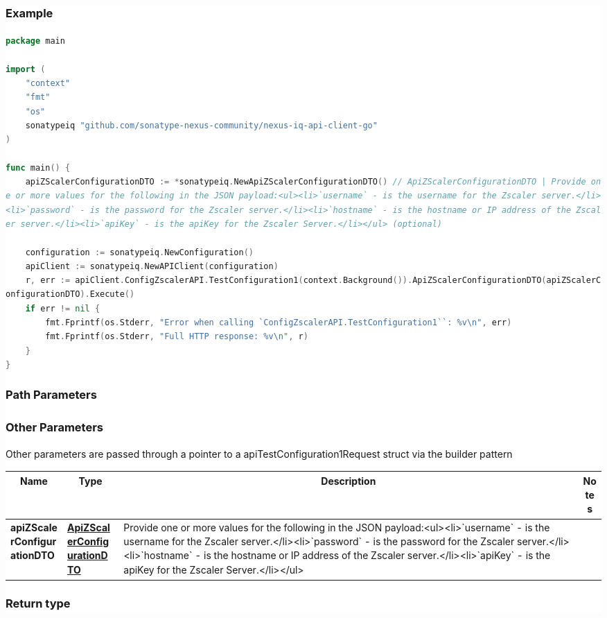 


### Example

```go
package main

import (
	"context"
	"fmt"
	"os"
	sonatypeiq "github.com/sonatype-nexus-community/nexus-iq-api-client-go"
)

func main() {
	apiZScalerConfigurationDTO := *sonatypeiq.NewApiZScalerConfigurationDTO() // ApiZScalerConfigurationDTO | Provide one or more values for the following in the JSON payload:<ul><li>`username` - is the username for the Zscaler server.</li><li>`password` - is the password for the Zscaler server.</li><li>`hostname` - is the hostname or IP address of the Zscaler server.</li><li>`apiKey` - is the apiKey for the Zscaler Server.</li></ul> (optional)

	configuration := sonatypeiq.NewConfiguration()
	apiClient := sonatypeiq.NewAPIClient(configuration)
	r, err := apiClient.ConfigZscalerAPI.TestConfiguration1(context.Background()).ApiZScalerConfigurationDTO(apiZScalerConfigurationDTO).Execute()
	if err != nil {
		fmt.Fprintf(os.Stderr, "Error when calling `ConfigZscalerAPI.TestConfiguration1``: %v\n", err)
		fmt.Fprintf(os.Stderr, "Full HTTP response: %v\n", r)
	}
}
```

### Path Parameters



### Other Parameters

Other parameters are passed through a pointer to a apiTestConfiguration1Request struct via the builder pattern


Name | Type | Description  | Notes
------------- | ------------- | ------------- | -------------
 **apiZScalerConfigurationDTO** | [**ApiZScalerConfigurationDTO**](ApiZScalerConfigurationDTO.md) | Provide one or more values for the following in the JSON payload:&lt;ul&gt;&lt;li&gt;&#x60;username&#x60; - is the username for the Zscaler server.&lt;/li&gt;&lt;li&gt;&#x60;password&#x60; - is the password for the Zscaler server.&lt;/li&gt;&lt;li&gt;&#x60;hostname&#x60; - is the hostname or IP address of the Zscaler server.&lt;/li&gt;&lt;li&gt;&#x60;apiKey&#x60; - is the apiKey for the Zscaler Server.&lt;/li&gt;&lt;/ul&gt; | 

### Return type
